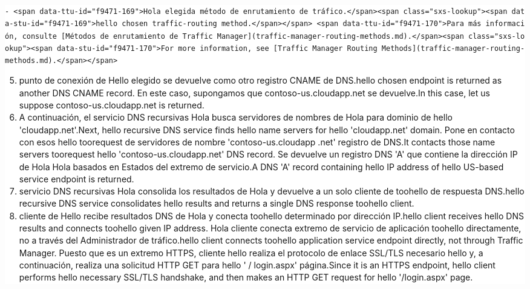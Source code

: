     - <span data-ttu-id="f9471-169">Hola elegida método de enrutamiento de tráfico.</span><span class="sxs-lookup"><span data-stu-id="f9471-169">hello chosen traffic-routing method.</span></span> <span data-ttu-id="f9471-170">Para más información, consulte [Métodos de enrutamiento de Traffic Manager](traffic-manager-routing-methods.md).</span><span class="sxs-lookup"><span data-stu-id="f9471-170">For more information, see [Traffic Manager Routing Methods](traffic-manager-routing-methods.md).</span></span>

5. <span data-ttu-id="f9471-171">punto de conexión de Hello elegido se devuelve como otro registro CNAME de DNS.</span><span class="sxs-lookup"><span data-stu-id="f9471-171">hello chosen endpoint is returned as another DNS CNAME record.</span></span> <span data-ttu-id="f9471-172">En este caso, supongamos que contoso-us.cloudapp.net se devuelve.</span><span class="sxs-lookup"><span data-stu-id="f9471-172">In this case, let us suppose contoso-us.cloudapp.net is returned.</span></span>
6. <span data-ttu-id="f9471-173">A continuación, el servicio DNS recursivas Hola busca servidores de nombres de Hola para dominio de hello 'cloudapp.net'.</span><span class="sxs-lookup"><span data-stu-id="f9471-173">Next, hello recursive DNS service finds hello name servers for hello 'cloudapp.net' domain.</span></span> <span data-ttu-id="f9471-174">Pone en contacto con esos hello toorequest de servidores de nombre 'contoso-us.cloudapp .net' registro de DNS.</span><span class="sxs-lookup"><span data-stu-id="f9471-174">It contacts those name servers toorequest hello 'contoso-us.cloudapp.net' DNS record.</span></span> <span data-ttu-id="f9471-175">Se devuelve un registro DNS 'A' que contiene la dirección IP de Hola Hola basados en Estados del extremo de servicio.</span><span class="sxs-lookup"><span data-stu-id="f9471-175">A DNS 'A' record containing hello IP address of hello US-based service endpoint is returned.</span></span>
7. <span data-ttu-id="f9471-176">servicio DNS recursivas Hola consolida los resultados de Hola y devuelve a un solo cliente de toohello de respuesta DNS.</span><span class="sxs-lookup"><span data-stu-id="f9471-176">hello recursive DNS service consolidates hello results and returns a single DNS response toohello client.</span></span>
8. <span data-ttu-id="f9471-177">cliente de Hello recibe resultados DNS de Hola y conecta toohello determinado por dirección IP.</span><span class="sxs-lookup"><span data-stu-id="f9471-177">hello client receives hello DNS results and connects toohello given IP address.</span></span> <span data-ttu-id="f9471-178">Hola cliente conecta extremo de servicio de aplicación toohello directamente, no a través del Administrador de tráfico.</span><span class="sxs-lookup"><span data-stu-id="f9471-178">hello client connects toohello application service endpoint directly, not through Traffic Manager.</span></span> <span data-ttu-id="f9471-179">Puesto que es un extremo HTTPS, cliente hello realiza el protocolo de enlace SSL/TLS necesario hello y, a continuación, realiza una solicitud HTTP GET para hello ' / login.aspx' página.</span><span class="sxs-lookup"><span data-stu-id="f9471-179">Since it is an HTTPS endpoint, hello client performs hello necessary SSL/TLS handshake, and then makes an HTTP GET request for hello '/login.aspx' page.</span></span>
